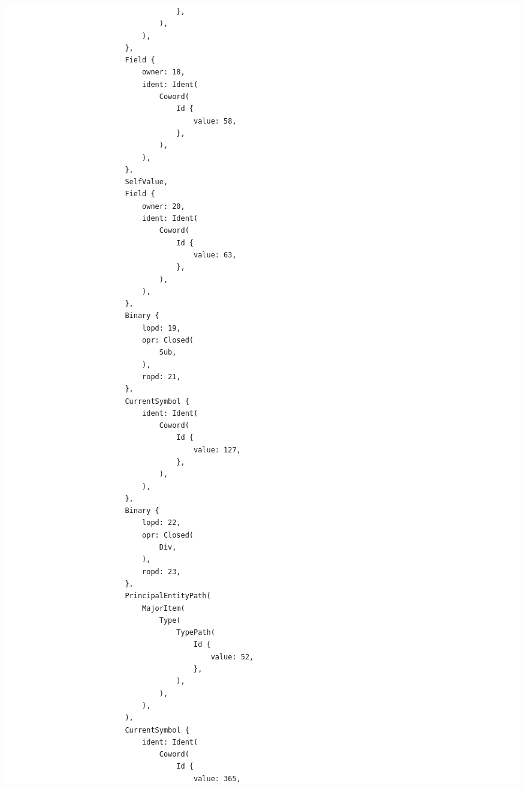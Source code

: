                                             },
                                        ),
                                    ),
                                },
                                Field {
                                    owner: 18,
                                    ident: Ident(
                                        Coword(
                                            Id {
                                                value: 58,
                                            },
                                        ),
                                    ),
                                },
                                SelfValue,
                                Field {
                                    owner: 20,
                                    ident: Ident(
                                        Coword(
                                            Id {
                                                value: 63,
                                            },
                                        ),
                                    ),
                                },
                                Binary {
                                    lopd: 19,
                                    opr: Closed(
                                        Sub,
                                    ),
                                    ropd: 21,
                                },
                                CurrentSymbol {
                                    ident: Ident(
                                        Coword(
                                            Id {
                                                value: 127,
                                            },
                                        ),
                                    ),
                                },
                                Binary {
                                    lopd: 22,
                                    opr: Closed(
                                        Div,
                                    ),
                                    ropd: 23,
                                },
                                PrincipalEntityPath(
                                    MajorItem(
                                        Type(
                                            TypePath(
                                                Id {
                                                    value: 52,
                                                },
                                            ),
                                        ),
                                    ),
                                ),
                                CurrentSymbol {
                                    ident: Ident(
                                        Coword(
                                            Id {
                                                value: 365,